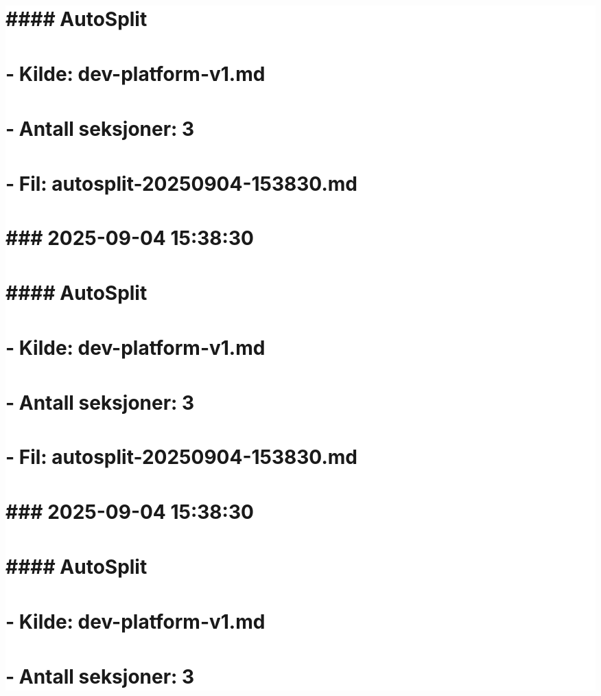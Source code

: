 # \#### AutoSplit

# \- Kilde: dev-platform-v1.md

# \- Antall seksjoner: 3

# \- Fil: autosplit-20250904-153830.md

#

#

#

#

# \### 2025-09-04 15:38:30

# \#### AutoSplit

# \- Kilde: dev-platform-v1.md

# \- Antall seksjoner: 3

# \- Fil: autosplit-20250904-153830.md

#

#

#

#

# \### 2025-09-04 15:38:30

# \#### AutoSplit

# \- Kilde: dev-platform-v1.md

# \- Antall seksjoner: 3
